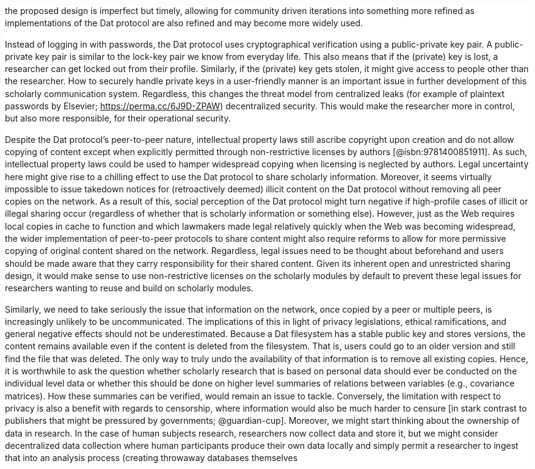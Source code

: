 the proposed design is imperfect but timely, allowing for community
driven iterations into something more refined as implementations of the
Dat protocol are also refined and may become more widely used.

Instead of logging in with passwords, the Dat protocol uses
cryptographical verification using a public-private key pair. A
public-private key pair is similar to the lock-key pair we know from
everyday life. This also means that if the (private) key is lost, a
researcher can get locked out from their profile. Similarly, if the
(private) key gets stolen, it might give access to people other than the
researcher. How to securely handle private keys in a user-friendly
manner is an important issue in further development of this scholarly
communication system. Regardless, this changes the threat model from
centralized leaks (for example of plaintext passwords by Elsevier;
<https://perma.cc/6J9D-ZPAW>) decentralized security. This would make
the researcher more in control, but also more responsible, for their
operational security.

Despite the Dat protocol’s peer-to-peer nature, intellectual property
laws still ascribe copyright upon creation and do not allow copying of
content except when explicitly permitted through non-restrictive
licenses by authors [@isbn:9781400851911]. As such, intellectual
property laws could be used to hamper widespread copying when licensing
is neglected by authors. Legal uncertainty here might give rise to a
chilling effect to use the Dat protocol to share scholarly information.
Moreover, it seems virtually impossible to issue takedown notices for
(retroactively deemed) illicit content on the Dat protocol without
removing all peer copies on the network. As a result of this, social
perception of the Dat protocol might turn negative if high-profile cases
of illicit or illegal sharing occur (regardless of whether that is
scholarly information or something else). However, just as the Web
requires local copies in cache to function and which lawmakers made
legal relatively quickly when the Web was becoming widespread, the wider
implementation of peer-to-peer protocols to share content might also
require reforms to allow for more permissive copying of original content
shared on the network. Regardless, legal issues need to be thought about
beforehand and users should be made aware that they carry responsibility
for their shared content. Given its inherent open and unrestricted
sharing design, it would make sense to use non-restrictive licenses on
the scholarly modules by default to prevent these legal issues for
researchers wanting to reuse and build on scholarly modules.

Similarly, we need to take seriously the issue that information on the
network, once copied by a peer or multiple peers, is increasingly
unlikely to be uncommunicated. The implications of this in light of
privacy legislations, ethical ramifications, and general negative
effects should not be underestimated. Because a Dat filesystem has a
stable public key and stores versions, the content remains available
even if the content is deleted from the filesystem. That is, users could
go to an older version and still find the file that was deleted. The
only way to truly undo the availability of that information is to remove
all existing copies. Hence, it is worthwhile to ask the question whether
scholarly research that is based on personal data should ever be
conducted on the individual level data or whether this should be done on
higher level summaries of relations between variables (e.g., covariance
matrices). How these summaries can be verified, would remain an issue to
tackle. Conversely, the limitation with respect to privacy is also a
benefit with regards to censorship, where information would also be much
harder to censure [in stark contrast to publishers that might be
pressured by governments; @guardian-cup]. Moreover, we might start
thinking about the ownership of data in research. In the case of human
subjects research, researchers now collect data and store it, but we
might consider decentralized data collection where human participants
produce their own data locally and simply permit a researcher to ingest
that into an analysis process (creating throwaway databases themselves